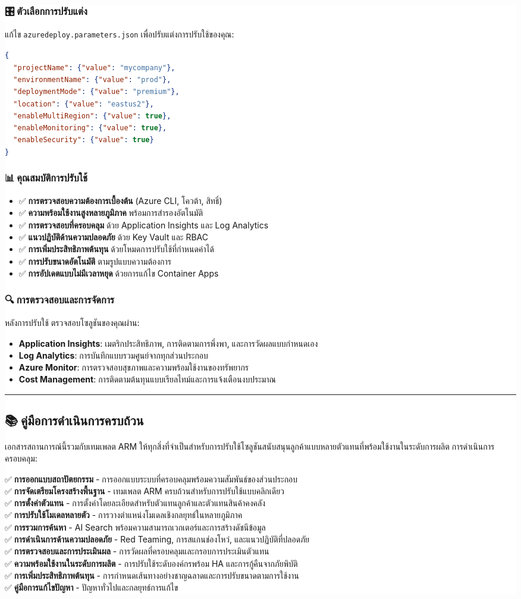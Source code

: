 ### 🎛️ ตัวเลือกการปรับแต่ง

แก้ไข `azuredeploy.parameters.json` เพื่อปรับแต่งการปรับใช้ของคุณ:

```json
{
  "projectName": {"value": "mycompany"},
  "environmentName": {"value": "prod"},
  "deploymentMode": {"value": "premium"},
  "location": {"value": "eastus2"},
  "enableMultiRegion": {"value": true},
  "enableMonitoring": {"value": true},
  "enableSecurity": {"value": true}
}
```

### 📊 คุณสมบัติการปรับใช้

- ✅ **การตรวจสอบความต้องการเบื้องต้น** (Azure CLI, โควต้า, สิทธิ์)
- ✅ **ความพร้อมใช้งานสูงหลายภูมิภาค** พร้อมการสำรองอัตโนมัติ
- ✅ **การตรวจสอบที่ครอบคลุม** ด้วย Application Insights และ Log Analytics
- ✅ **แนวปฏิบัติด้านความปลอดภัย** ด้วย Key Vault และ RBAC
- ✅ **การเพิ่มประสิทธิภาพต้นทุน** ด้วยโหมดการปรับใช้ที่กำหนดค่าได้
- ✅ **การปรับขนาดอัตโนมัติ** ตามรูปแบบความต้องการ
- ✅ **การอัปเดตแบบไม่มีเวลาหยุด** ด้วยการแก้ไข Container Apps

### 🔍 การตรวจสอบและการจัดการ

หลังการปรับใช้ ตรวจสอบโซลูชันของคุณผ่าน:

- **Application Insights**: เมตริกประสิทธิภาพ, การติดตามการพึ่งพา, และการวัดผลแบบกำหนดเอง
- **Log Analytics**: การบันทึกแบบรวมศูนย์จากทุกส่วนประกอบ
- **Azure Monitor**: การตรวจสอบสุขภาพและความพร้อมใช้งานของทรัพยากร
- **Cost Management**: การติดตามต้นทุนแบบเรียลไทม์และการแจ้งเตือนงบประมาณ

---

## 📚 คู่มือการดำเนินการครบถ้วน

เอกสารสถานการณ์นี้รวมกับเทมเพลต ARM ให้ทุกสิ่งที่จำเป็นสำหรับการปรับใช้โซลูชันสนับสนุนลูกค้าแบบหลายตัวแทนที่พร้อมใช้งานในระดับการผลิต การดำเนินการครอบคลุม:

✅ **การออกแบบสถาปัตยกรรม** - การออกแบบระบบที่ครอบคลุมพร้อมความสัมพันธ์ของส่วนประกอบ  
✅ **การจัดเตรียมโครงสร้างพื้นฐาน** - เทมเพลต ARM ครบถ้วนสำหรับการปรับใช้แบบคลิกเดียว  
✅ **การตั้งค่าตัวแทน** - การตั้งค่าโดยละเอียดสำหรับตัวแทนลูกค้าและตัวแทนสินค้าคงคลัง  
✅ **การปรับใช้โมเดลหลายตัว** - การวางตำแหน่งโมเดลเชิงกลยุทธ์ในหลายภูมิภาค  
✅ **การรวมการค้นหา** - AI Search พร้อมความสามารถเวกเตอร์และการสร้างดัชนีข้อมูล  
✅ **การดำเนินการด้านความปลอดภัย** - Red Teaming, การสแกนช่องโหว่, และแนวปฏิบัติที่ปลอดภัย  
✅ **การตรวจสอบและการประเมินผล** - การวัดผลที่ครอบคลุมและกรอบการประเมินตัวแทน  
✅ **ความพร้อมใช้งานในระดับการผลิต** - การปรับใช้ระดับองค์กรพร้อม HA และการกู้คืนจากภัยพิบัติ  
✅ **การเพิ่มประสิทธิภาพต้นทุน** - การกำหนดเส้นทางอย่างชาญฉลาดและการปรับขนาดตามการใช้งาน  
✅ **คู่มือการแก้ไขปัญหา** - ปัญหาทั่วไปและกลยุทธ์การแก้ไข
